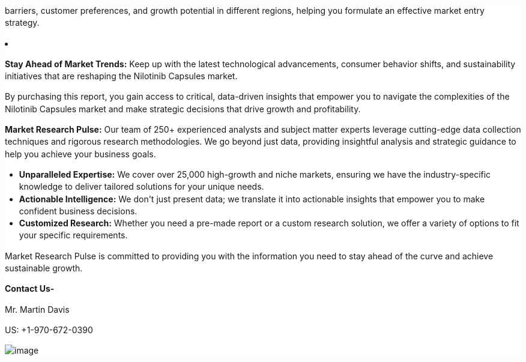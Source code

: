 barriers, customer preferences, and growth potential in different regions, helping you formulate an effective market entry strategy.</p></li><li><p><strong>Stay Ahead of Market Trends:</strong> Keep up with the latest technological advancements, consumer behavior shifts, and sustainability initiatives that are reshaping the Nilotinib Capsules market.</p></li></ol><p>By purchasing this report, you gain access to critical, data-driven insights that empower you to navigate the complexities of the Nilotinib Capsules market and make strategic decisions that drive growth and profitability.</p><p><strong>Market Research Pulse:</strong>&nbsp;Our team of 250+ experienced analysts and subject matter experts leverage cutting-edge data collection techniques and rigorous research methodologies. We go beyond just data, providing insightful analysis and strategic guidance to help you achieve your business goals.</p><ul><li><strong>Unparalleled Expertise:</strong>&nbsp;We cover over 25,000 high-growth and niche markets, ensuring we have the industry-specific knowledge to deliver tailored solutions for your unique needs.</li><li><strong>Actionable Intelligence:</strong>&nbsp;We don't just present data; we translate it into actionable insights that empower you to make confident business decisions.</li><li><strong>Customized Research:</strong>&nbsp;Whether you need a pre-made report or a custom research solution, we offer a variety of options to fit your specific requirements.</li></ul><p>Market Research Pulse is committed to providing you with the information you need to stay ahead of the curve and achieve sustainable growth.</p><p><strong>Contact Us-</strong></p><p>Mr. Martin Davis</p><p>US: +1-970-672-0390</p>
![image](https://github.com/user-attachments/assets/a1988ee7-b799-48f9-bfbb-fb253d5d63d3)
